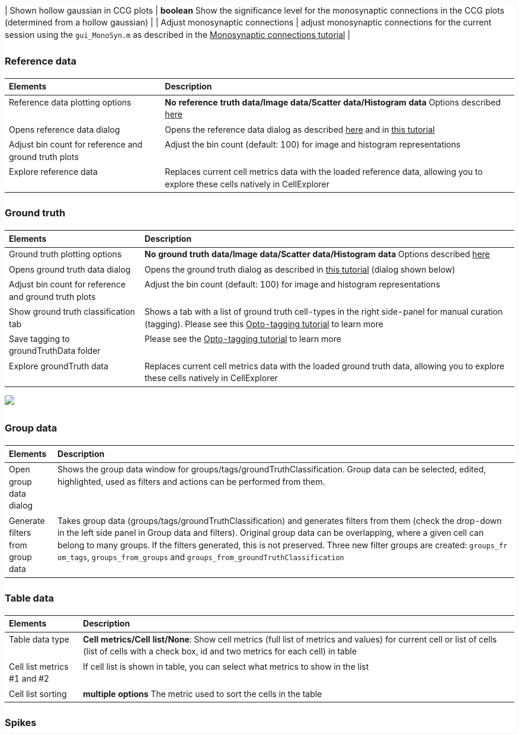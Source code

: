 | Shown hollow gaussian in CCG plots | __boolean__ Show the significance level for the monosynaptic connections in the CCG plots (determined from a hollow gaussian) |
| Adjust monosynaptic connections | adjust monosynaptic connections for the current session using the `gui_MonoSyn.m` as described in the [Monosynaptic connections tutorial](https://cellexplorer.org/tutorials/monosynaptic-connections-tutorial/) |

### Reference data

| Elements     | Description       | 
|:-------------|:------------------|
| Reference data plotting options | __No reference truth data/Image data/Scatter data/Histogram data__ Options described [here](https://cellexplorer.org/publicdata/reference-data/#plotting-options) | 
| Opens reference data dialog | Opens the reference data dialog as described [here](https://cellexplorer.org/publicdata/reference-data/) and in [this tutorial](https://cellexplorer.org/tutorials/reference-data-tutorial/) | 
| Adjust bin count for reference and ground truth plots | Adjust the bin count (default: 100) for image and histogram representations | 
| Explore reference data | Replaces current cell metrics data with the loaded reference data, allowing you to explore these cells natively in CellExplorer | 

### Ground truth

| Elements     | Description       | 
|:-------------|:------------------|
| Ground truth plotting options | __No ground truth data/Image data/Scatter data/Histogram data__ Options described [here](https://cellexplorer.org/publicdata/reference-data/#plotting-options) | 
| Opens ground truth data dialog | Opens the ground truth dialog as described in [this tutorial](https://cellexplorer.org/tutorials/ground-truth-tutorial/) (dialog shown below) | 
| Adjust bin count for reference and ground truth plots | Adjust the bin count (default: 100) for image and histogram representations | 
| Show ground truth classification tab | Shows a tab with a list of ground truth cell-types in the right side-panel for manual curation (tagging). Please see this [Opto-tagging tutorial](https://cellexplorer.org/tutorials/optotagging-tutorial/#tagging-your-cells-in-cellexplorer) to learn more | 
| Save tagging to groundTruthData folder | Please see the [Opto-tagging tutorial](https://cellexplorer.org/tutorials/optotagging-tutorial/#saving-opto-taggedground-truth-cells-to-groundtruth-folder) to learn more |
| Explore groundTruth data | Replaces current cell metrics data with the loaded ground truth data, allowing you to explore these cells natively in CellExplorer | 

![](https://buzsakilab.com/wp/wp-content/uploads/2020/10/GroundTruthCellsDialog_v2.png)

### Group data

| Elements     | Description       | 
|:-------------|:------------------|
| Open group data dialog | Shows the group data window for groups/tags/groundTruthClassification. Group data can be selected, edited, highlighted, used as filters and actions can be performed from them. | 
| Generate filters from group data | Takes group data (groups/tags/groundTruthClassification) and generates filters from them (check the drop-down in the left side panel in Group data and filters). Original group data can be overlapping, where a given cell can belong to many groups. If the filters generated, this is not preserved. Three new filter groups are created: `groups_from_tags`, `groups_from_groups` and `groups_from_groundTruthClassification` | 

### Table data

| Elements     | Description       | 
|:-------------|:------------------|
| Table data type | __Cell metrics/Cell list/None__: Show cell metrics (full list of metrics and values) for current cell or list of cells (list of cells with a check box, id and two metrics for each cell) in table | 
| Cell list metrics #1 and #2 | If cell list is shown in table, you can select what metrics to show in the list | 
| Cell list sorting | __multiple options__ The metric used to sort the cells in the table | 

### Spikes
